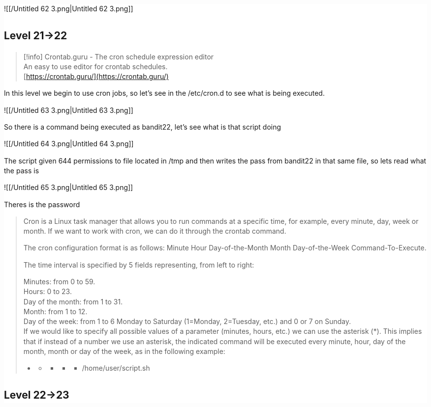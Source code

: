 ![[/Untitled 62 3.png|Untitled 62 3.png]]

  

## Level 21→22

> [!info] Crontab.guru - The cron schedule expression editor  
> An easy to use editor for crontab schedules.  
> [https://crontab.guru/](https://crontab.guru/)  

In this level we begin to use cron jobs, so let’s see in the /etc/cron.d to see what is being executed.

  

![[/Untitled 63 3.png|Untitled 63 3.png]]

So there is a command being executed as bandit22, let’s see what is that script doing

![[/Untitled 64 3.png|Untitled 64 3.png]]

The script given 644 permissions to file located in /tmp and then writes the pass from bandit22 in that same file, so lets read what the pass is

![[/Untitled 65 3.png|Untitled 65 3.png]]

Theres is the password

  

> Cron is a Linux task manager that allows you to run commands at a specific time, for example, every minute, day, week or month. If we want to work with cron, we can do it through the crontab command.
> 
> The cron configuration format is as follows: Minute Hour Day-of-the-Month Month Day-of-the-Week Command-To-Execute.
> 
> The time interval is specified by 5 fields representing, from left to right:
> 
> Minutes: from 0 to 59.  
> Hours: 0 to 23.  
> Day of the month: from 1 to 31.  
> Month: from 1 to 12.  
> Day of the week: from 1 to 6 Monday to Saturday (1=Monday, 2=Tuesday, etc.) and 0 or 7 on Sunday.  
> If we would like to specify all possible values of a parameter (minutes, hours, etc.) we can use the asterisk (*). This implies that if instead of a number we use an asterisk, the indicated command will be executed every minute, hour, day of the month, month or day of the week, as in the following example:  
> 
>   
> 
> * * * * * /home/user/script.sh

  

## Level 22→23
